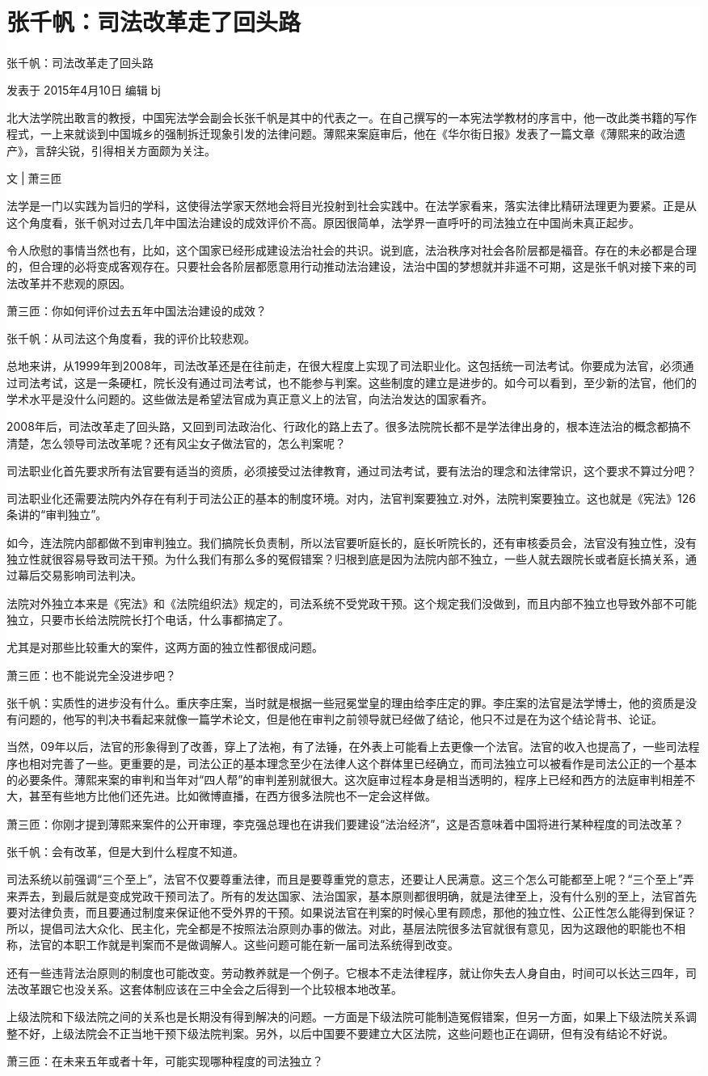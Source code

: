 # 张千帆：司法改革走了回头路

张千帆：司法改革走了回头路

发表于 2015年4月10日 编辑 bj

北大法学院出敢言的教授，中国宪法学会副会长张千帆是其中的代表之一。在自己撰写的一本宪法学教材的序言中，他一改此类书籍的写作程式，一上来就谈到中国城乡的强制拆迁现象引发的法律问题。薄熙来案庭审后，他在《华尔街日报》发表了一篇文章《薄熙来的政治遗产》，言辞尖锐，引得相关方面颇为关注。

文 | 萧三匝

法学是一门以实践为旨归的学科，这使得法学家天然地会将目光投射到社会实践中。在法学家看来，落实法律比精研法理更为要紧。正是从这个角度看，张千帆对过去几年中国法治建设的成效评价不高。原因很简单，法学界一直呼吁的司法独立在中国尚未真正起步。

令人欣慰的事情当然也有，比如，这个国家已经形成建设法治社会的共识。说到底，法治秩序对社会各阶层都是福音。存在的未必都是合理的，但合理的必将变成客观存在。只要社会各阶层都愿意用行动推动法治建设，法治中国的梦想就并非遥不可期，这是张千帆对接下来的司法改革并不悲观的原因。

萧三匝：你如何评价过去五年中国法治建设的成效？

张千帆：从司法这个角度看，我的评价比较悲观。

总地来讲，从1999年到2008年，司法改革还是在往前走，在很大程度上实现了司法职业化。这包括统一司法考试。你要成为法官，必须通过司法考试，这是一条硬杠，院长没有通过司法考试，也不能参与判案。这些制度的建立是进步的。如今可以看到，至少新的法官，他们的学术水平是没什么问题的。这些做法是希望法官成为真正意义上的法官，向法治发达的国家看齐。

2008年后，司法改革走了回头路，又回到司法政治化、行政化的路上去了。很多法院院长都不是学法律出身的，根本连法治的概念都搞不清楚，怎么领导司法改革呢？还有风尘女子做法官的，怎么判案呢？

司法职业化首先要求所有法官要有适当的资质，必须接受过法律教育，通过司法考试，要有法治的理念和法律常识，这个要求不算过分吧？

司法职业化还需要法院内外存在有利于司法公正的基本的制度环境。对内，法官判案要独立.对外，法院判案要独立。这也就是《宪法》126条讲的“审判独立”。

如今，连法院内部都做不到审判独立。我们搞院长负责制，所以法官要听庭长的，庭长听院长的，还有审核委员会，法官没有独立性，没有独立性就很容易导致司法干预。为什么我们有那么多的冤假错案？归根到底是因为法院内部不独立，一些人就去跟院长或者庭长搞关系，通过幕后交易影响司法判决。

法院对外独立本来是《宪法》和《法院组织法》规定的，司法系统不受党政干预。这个规定我们没做到，而且内部不独立也导致外部不可能独立，只要市长给法院院长打个电话，什么事都搞定了。

尤其是对那些比较重大的案件，这两方面的独立性都很成问题。

萧三匝：也不能说完全没进步吧？

张千帆：实质性的进步没有什么。重庆李庄案，当时就是根据一些冠冕堂皇的理由给李庄定的罪。李庄案的法官是法学博士，他的资质是没有问题的，他写的判决书看起来就像一篇学术论文，但是他在审判之前领导就已经做了结论，他只不过是在为这个结论背书、论证。

当然，09年以后，法官的形象得到了改善，穿上了法袍，有了法锤，在外表上可能看上去更像一个法官。法官的收入也提高了，一些司法程序也相对完善了一些。更重要的是，司法公正的基本理念至少在法律人这个群体里已经确立，而司法独立可以被看作是司法公正的一个基本的必要条件。薄熙来案的审判和当年对“四人帮”的审判差别就很大。这次庭审过程本身是相当透明的，程序上已经和西方的法庭审判相差不大，甚至有些地方比他们还先进。比如微博直播，在西方很多法院也不一定会这样做。

萧三匝：你刚才提到薄熙来案件的公开审理，李克强总理也在讲我们要建设“法治经济”，这是否意味着中国将进行某种程度的司法改革？

张千帆：会有改革，但是大到什么程度不知道。

司法系统以前强调“三个至上”，法官不仅要尊重法律，而且是要尊重党的意志，还要让人民满意。这三个怎么可能都至上呢？“三个至上”弄来弄去，到最后就是变成党政干预司法了。所有的发达国家、法治国家，基本原则都很明确，就是法律至上，没有什么别的至上，法官首先要对法律负责，而且要通过制度来保证他不受外界的干预。如果说法官在判案的时候心里有顾虑，那他的独立性、公正性怎么能得到保证？所以，提倡司法大众化、民主化，完全都是不按照法治原则办事的做法。对此，基层法院很多法官就很有意见，因为这跟他的职能也不相称，法官的本职工作就是判案而不是做调解人。这些问题可能在新一届司法系统得到改变。

还有一些违背法治原则的制度也可能改变。劳动教养就是一个例子。它根本不走法律程序，就让你失去人身自由，时间可以长达三四年，司法改革跟它也没关系。这套体制应该在三中全会之后得到一个比较根本地改革。

上级法院和下级法院之间的关系也是长期没有得到解决的问题。一方面是下级法院可能制造冤假错案，但另一方面，如果上下级法院关系调整不好，上级法院会不正当地干预下级法院判案。另外，以后中国要不要建立大区法院，这些问题也正在调研，但有没有结论不好说。

萧三匝：在未来五年或者十年，可能实现哪种程度的司法独立？
